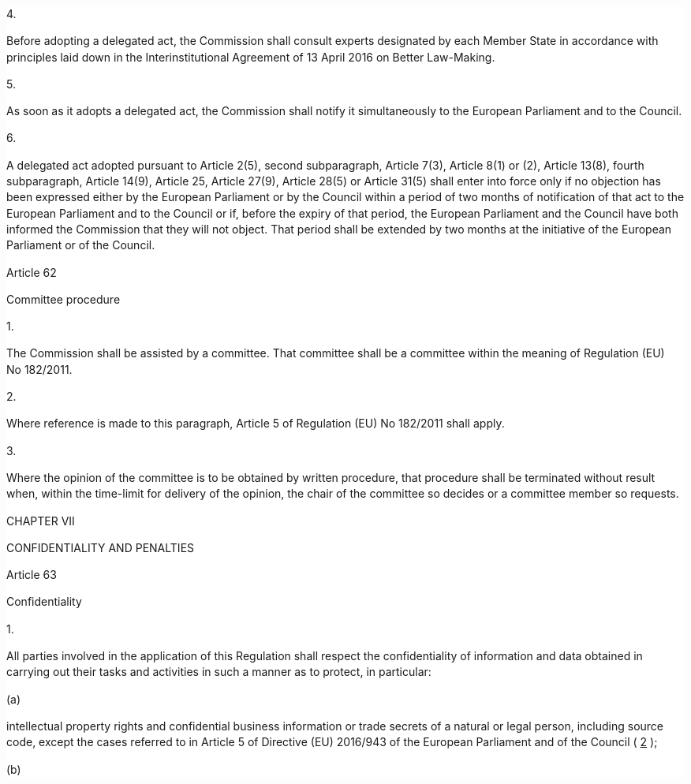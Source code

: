 4.  

Before adopting a delegated act, the Commission shall consult experts designated by each Member State in accordance with principles laid down in the Interinstitutional Agreement of 13 April 2016 on Better Law-Making.

5.  

As soon as it adopts a delegated act, the Commission shall notify it simultaneously to the European Parliament and to the Council.

6.  

A delegated act adopted pursuant to Article 2(5), second subparagraph, Article 7(3), Article 8(1) or (2), Article 13(8), fourth subparagraph, Article 14(9), Article 25, Article 27(9), Article 28(5) or Article 31(5) shall enter into force only if no objection has been expressed either by the European Parliament or by the Council within a period of two months of notification of that act to the European Parliament and to the Council or if, before the expiry of that period, the European Parliament and the Council have both informed the Commission that they will not object. That period shall be extended by two months at the initiative of the European Parliament or of the Council.

Article 62

Committee procedure

1.  

The Commission shall be assisted by a committee. That committee shall be a committee within the meaning of Regulation (EU) No 182/2011.

2.  

Where reference is made to this paragraph, Article 5 of Regulation (EU) No 182/2011 shall apply.

3.  

Where the opinion of the committee is to be obtained by written procedure, that procedure shall be terminated without result when, within the time-limit for delivery of the opinion, the chair of the committee so decides or a committee member so requests.

CHAPTER VII

CONFIDENTIALITY AND PENALTIES

Article 63

Confidentiality

1.  

All parties involved in the application of this Regulation shall respect the confidentiality of information and data obtained in carrying out their tasks and activities in such a manner as to protect, in particular:

(a) 

intellectual property rights and confidential business information or trade secrets of a natural or legal person, including source code, except the cases referred to in Article 5 of Directive (EU) 2016/943 of the European Parliament and of the Council ( [2](#E0002) );

(b) 

